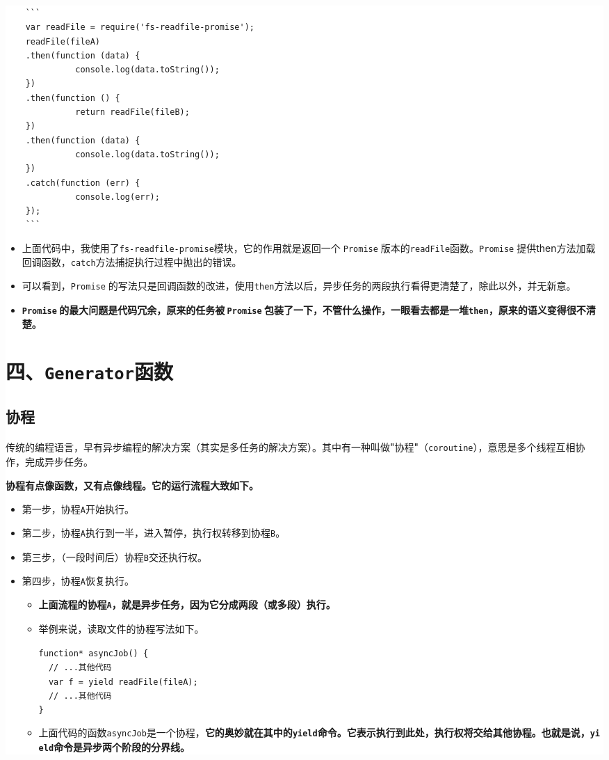         ```
        var readFile = require('fs-readfile-promise');
        readFile(fileA)
        .then(function (data) {
             	  console.log(data.toString());
        })
        .then(function () {
             	  return readFile(fileB);
        })
        .then(function (data) {
             	  console.log(data.toString());
        })
        .catch(function (err) {
             	  console.log(err);
        });
        ```

        

   - 上面代码中，我使用了`fs-readfile-promise`模块，它的作用就是返回一个 `Promise` 版本的`readFile`函数。`Promise`  提供then方法加载回调函数，`catch`方法捕捉执行过程中抛出的错误。

   - 可以看到，`Promise` 的写法只是回调函数的改进，使用`then`方法以后，异步任务的两段执行看得更清楚了，除此以外，并无新意。

   - **`Promise` 的最大问题是代码冗余，原来的任务被 `Promise` 包装了一下，不管什么操作，一眼看去都是一堆`then`，原来的语义变得很不清楚。**

# 四、`Generator`函数 

##  协程

传统的编程语言，早有异步编程的解决方案（其实是多任务的解决方案）。其中有一种叫做"协程"（`coroutine`），意思是多个线程互相协作，完成异步任务。

**协程有点像函数，又有点像线程。它的运行流程大致如下。**

- 第一步，协程`A`开始执行。

- 第二步，协程`A`执行到一半，进入暂停，执行权转移到协程`B`。

- 第三步，（一段时间后）协程`B`交还执行权。

- 第四步，协程`A`恢复执行。

  - **上面流程的协程`A`，就是异步任务，因为它分成两段（或多段）执行。**

  - 举例来说，读取文件的协程写法如下。

    ```
    function* asyncJob() {
      // ...其他代码
      var f = yield readFile(fileA);
      // ...其他代码
    }
    ```

  - 上面代码的函数`asyncJob`是一个协程，**它的奥妙就在其中的`yield`命令。它表示执行到此处，执行权将交给其他协程。也就是说，`yield`命令是异步两个阶段的分界线。**
